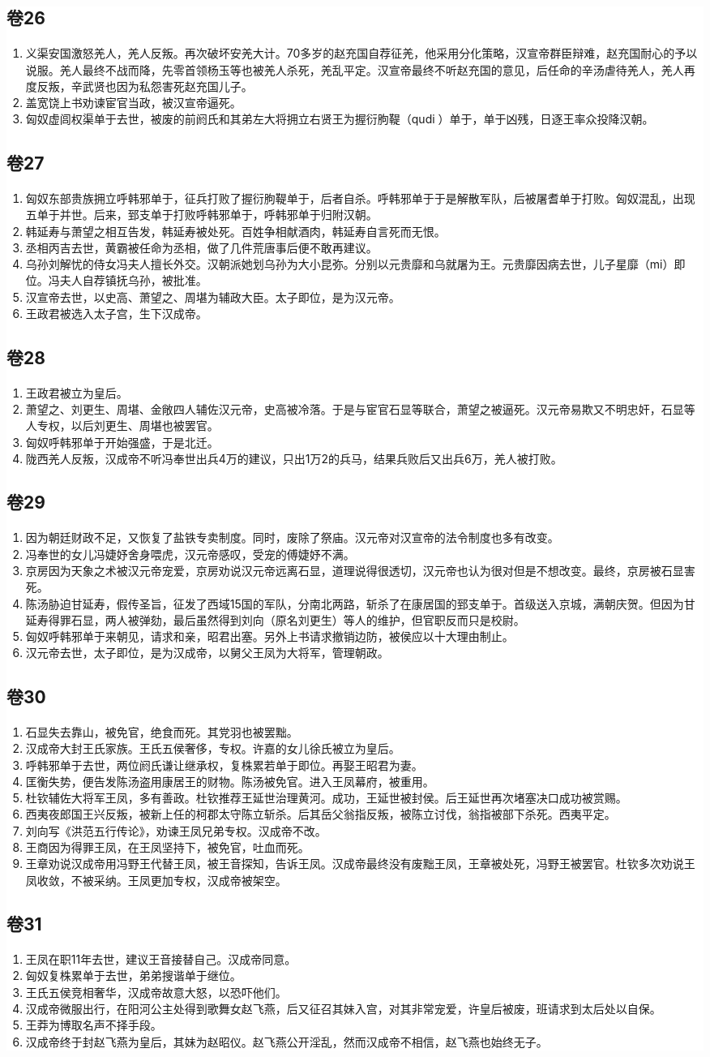 ## 卷26 
1. 义渠安国激怒羌人，羌人反叛。再次破坏安羌大计。70多岁的赵充国自荐征羌，他采用分化策略，汉宣帝群臣辩难，赵充国耐心的予以说服。羌人最终不战而降，先零首领杨玉等也被羌人杀死，羌乱平定。汉宣帝最终不听赵充国的意见，后任命的辛汤虐待羌人，羌人再度反叛，辛武贤也因为私怨害死赵充国儿子。
2. 盖宽饶上书劝谏宦官当政，被汉宣帝逼死。
3. 匈奴虚闾权渠单于去世，被废的前阏氏和其弟左大将拥立右贤王为握衍朐鞮（qudi ）单于，单于凶残，日逐王率众投降汉朝。

## 卷27 
1. 匈奴东部贵族拥立呼韩邪单于，征兵打败了握衍朐鞮单于，后者自杀。呼韩邪单于于是解散军队，后被屠耆单于打败。匈奴混乱，出现五单于并世。后来，郅支单于打败呼韩邪单于，呼韩邪单于归附汉朝。
2. 韩延寿与萧望之相互告发，韩延寿被处死。百姓争相献酒肉，韩延寿自言死而无恨。
3. 丞相丙吉去世，黄霸被任命为丞相，做了几件荒唐事后便不敢再建议。
4. 乌孙刘解忧的侍女冯夫人擅长外交。汉朝派她划乌孙为大小昆弥。分别以元贵靡和乌就屠为王。元贵靡因病去世，儿子星靡（mi）即位。冯夫人自荐镇抚乌孙，被批准。
5. 汉宣帝去世，以史高、萧望之、周堪为辅政大臣。太子即位，是为汉元帝。
6. 王政君被选入太子宫，生下汉成帝。

## 卷28 
1. 王政君被立为皇后。
2. 萧望之、刘更生、周堪、金敞四人辅佐汉元帝，史高被冷落。于是与宦官石显等联合，萧望之被逼死。汉元帝易欺又不明忠奸，石显等人专权，以后刘更生、周堪也被罢官。
3. 匈奴呼韩邪单于开始强盛，于是北迁。
4. 陇西羌人反叛，汉成帝不听冯奉世出兵4万的建议，只出1万2的兵马，结果兵败后又出兵6万，羌人被打败。 

## 卷29 
1. 因为朝廷财政不足，又恢复了盐铁专卖制度。同时，废除了祭庙。汉元帝对汉宣帝的法令制度也多有改变。
2. 冯奉世的女儿冯婕妤舍身喂虎，汉元帝感叹，受宠的傅婕妤不满。
3. 京房因为天象之术被汉元帝宠爱，京房劝说汉元帝远离石显，道理说得很透切，汉元帝也认为很对但是不想改变。最终，京房被石显害死。
4. 陈汤胁迫甘延寿，假传圣旨，征发了西域15国的军队，分南北两路，斩杀了在康居国的郅支单于。首级送入京城，满朝庆贺。但因为甘延寿得罪石显，两人被弹劾，最后虽然得到刘向（原名刘更生）等人的维护，但官职反而只是校尉。
5. 匈奴呼韩邪单于来朝见，请求和亲，昭君出塞。另外上书请求撤销边防，被侯应以十大理由制止。
6. 汉元帝去世，太子即位，是为汉成帝，以舅父王凤为大将军，管理朝政。 

## 卷30 
1. 石显失去靠山，被免官，绝食而死。其党羽也被罢黜。
2. 汉成帝大封王氏家族。王氏五侯奢侈，专权。许嘉的女儿徐氏被立为皇后。
3. 呼韩邪单于去世，两位阏氏谦让继承权，复株累若单于即位。再娶王昭君为妻。
4. 匡衡失势，便告发陈汤盗用康居王的财物。陈汤被免官。进入王凤幕府，被重用。
5. 杜钦辅佐大将军王凤，多有善政。杜钦推荐王延世治理黄河。成功，王延世被封侯。后王延世再次堵塞决口成功被赏赐。
6. 西夷夜郎国王兴反叛，被新上任的柯郡太守陈立斩杀。后其岳父翁指反叛，被陈立讨伐，翁指被部下杀死。西夷平定。
7. 刘向写《洪范五行传论》，劝谏王凤兄弟专权。汉成帝不改。
8. 王商因为得罪王凤，在王凤坚持下，被免官，吐血而死。
9. 王章劝说汉成帝用冯野王代替王凤，被王音探知，告诉王凤。汉成帝最终没有废黜王凤，王章被处死，冯野王被罢官。杜钦多次劝说王凤收敛，不被采纳。王凤更加专权，汉成帝被架空。
## 卷31
1. 王凤在职11年去世，建议王音接替自己。汉成帝同意。
2. 匈奴复株累单于去世，弟弟搜谐单于继位。
3. 王氏五侯竞相奢华，汉成帝故意大怒，以恐吓他们。
4. 汉成帝微服出行，在阳河公主处得到歌舞女赵飞燕，后又征召其妹入宫，对其非常宠爱，许皇后被废，班请求到太后处以自保。
5. 王莽为博取名声不择手段。
6. 汉成帝终于封赵飞燕为皇后，其妹为赵昭仪。赵飞燕公开淫乱，然而汉成帝不相信，赵飞燕也始终无子。
